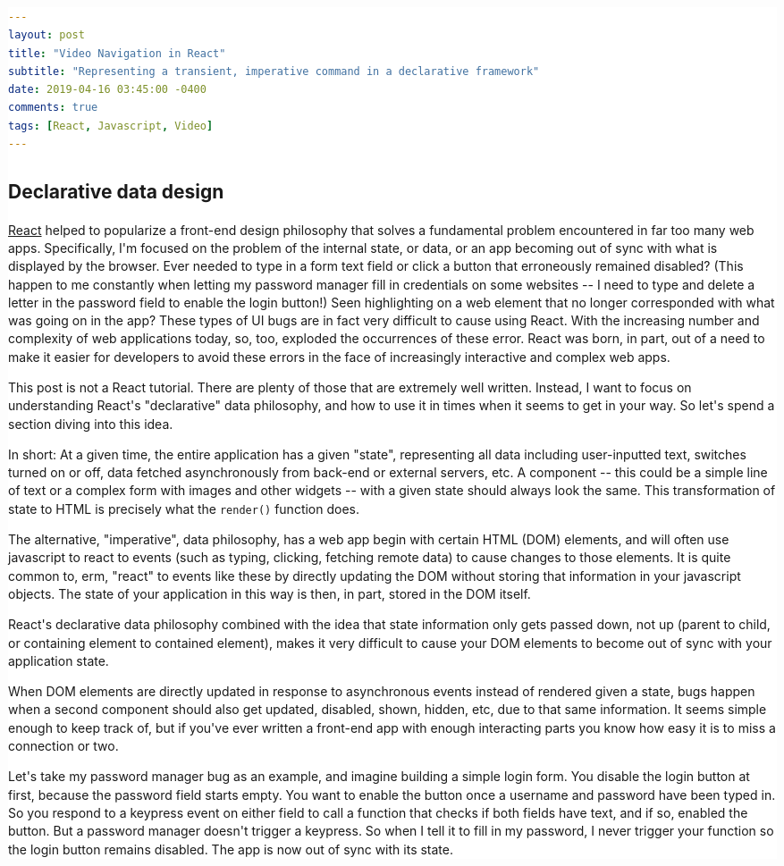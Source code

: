 ```yaml
---
layout: post
title: "Video Navigation in React"
subtitle: "Representing a transient, imperative command in a declarative framework"
date: 2019-04-16 03:45:00 -0400
comments: true
tags: [React, Javascript, Video]
---
```


## Declarative data design

[React](https://reactjs.org/) helped to popularize a front-end design philosophy that solves a fundamental problem encountered in far too many web apps. Specifically, I'm focused on the problem of the internal state, or data, or an app becoming out of sync with what is displayed by the browser. Ever needed to type in a form text field or click a button that erroneously remained disabled? (This happen to me constantly when letting my password manager fill in credentials on some websites -- I need to type and delete a letter in the password field to enable the login button!) Seen highlighting on a web element that no longer corresponded with what was going on in the app? These types of UI bugs are in fact very difficult to cause using React. With the increasing number and complexity of web applications today, so, too, exploded the occurrences of these error. React was born, in part, out of a need to make it easier for developers to avoid these errors in the face of increasingly interactive and complex web apps.

This post is not a React tutorial. There are plenty of those that are extremely well written. Instead, I want to focus on understanding React's "declarative" data philosophy, and how to use it in times when it seems to get in your way. So let's spend a section diving into this idea.

In short: At a given time, the entire application has a given "state", representing all data including user-inputted text, switches turned on or off, data fetched asynchronously from back-end or external servers, etc. A component -- this could be a simple line of text or a complex form with images and other widgets -- with a given state should always look the same. This transformation of state to HTML is precisely what the `render()` function does.

The alternative, "imperative", data philosophy, has a web app begin with certain HTML (DOM) elements, and will often use javascript to react to events (such as typing, clicking, fetching remote data) to cause changes to those elements. It is quite common to, erm, "react" to events like these by directly updating the DOM without storing that information in your javascript objects. The state of your application in this way is then, in part, stored in the DOM itself.

React's declarative data philosophy combined with the idea that state information only gets passed down, not up (parent to child, or containing element to contained element), makes it very difficult to cause your DOM elements to become out of sync with your application state.

When DOM elements are directly updated in response to asynchronous events instead of rendered given a state, bugs happen when a second component should also get updated, disabled, shown, hidden, etc, due to that same information. It seems simple enough to keep track of, but if you've ever written a front-end app with enough interacting parts you know how easy it is to miss a connection or two.

Let's take my password manager bug as an example, and imagine building a simple login form. You disable the login button at first, because the password field starts empty. You want to enable the button once a username and password have been typed in. So you respond to a keypress event on either field to call a function that checks if both fields have text, and if so, enabled the button. But a password manager doesn't trigger a keypress. So when I tell it to fill in my password, I never trigger your function so the login button remains disabled. The app is now out of sync with its state.
